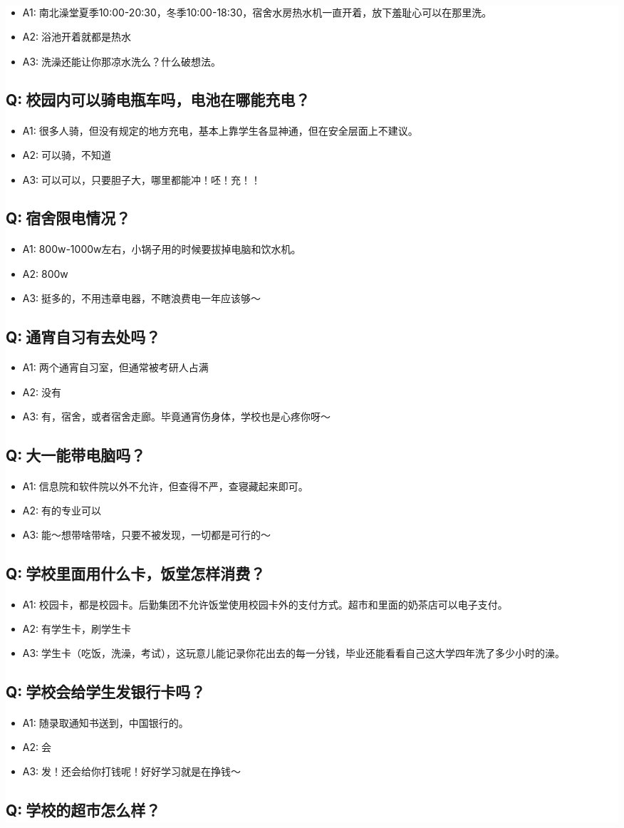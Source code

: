- A1: 南北澡堂夏季10:00-20:30，冬季10:00-18:30，宿舍水房热水机一直开着，放下羞耻心可以在那里洗。

- A2: 浴池开着就都是热水

- A3: 洗澡还能让你那凉水洗么？什么破想法。

## Q: 校园内可以骑电瓶车吗，电池在哪能充电？

- A1: 很多人骑，但没有规定的地方充电，基本上靠学生各显神通，但在安全层面上不建议。

- A2: 可以骑，不知道

- A3: 可以可以，只要胆子大，哪里都能冲！呸！充！！

## Q: 宿舍限电情况？

- A1: 800w-1000w左右，小锅子用的时候要拔掉电脑和饮水机。

- A2: 800w

- A3: 挺多的，不用违章电器，不瞎浪费电一年应该够～

## Q: 通宵自习有去处吗？

- A1: 两个通宵自习室，但通常被考研人占满

- A2: 没有

- A3: 有，宿舍，或者宿舍走廊。毕竟通宵伤身体，学校也是心疼你呀～

## Q: 大一能带电脑吗？

- A1: 信息院和软件院以外不允许，但查得不严，查寝藏起来即可。

- A2: 有的专业可以

- A3: 能～想带啥带啥，只要不被发现，一切都是可行的～

## Q: 学校里面用什么卡，饭堂怎样消费？

- A1: 校园卡，都是校园卡。后勤集团不允许饭堂使用校园卡外的支付方式。超市和里面的奶茶店可以电子支付。

- A2: 有学生卡，刷学生卡

- A3: 学生卡（吃饭，洗澡，考试），这玩意儿能记录你花出去的每一分钱，毕业还能看看自己这大学四年洗了多少小时的澡。

## Q: 学校会给学生发银行卡吗？

- A1: 随录取通知书送到，中国银行的。

- A2: 会

- A3: 发！还会给你打钱呢！好好学习就是在挣钱～

## Q: 学校的超市怎么样？
